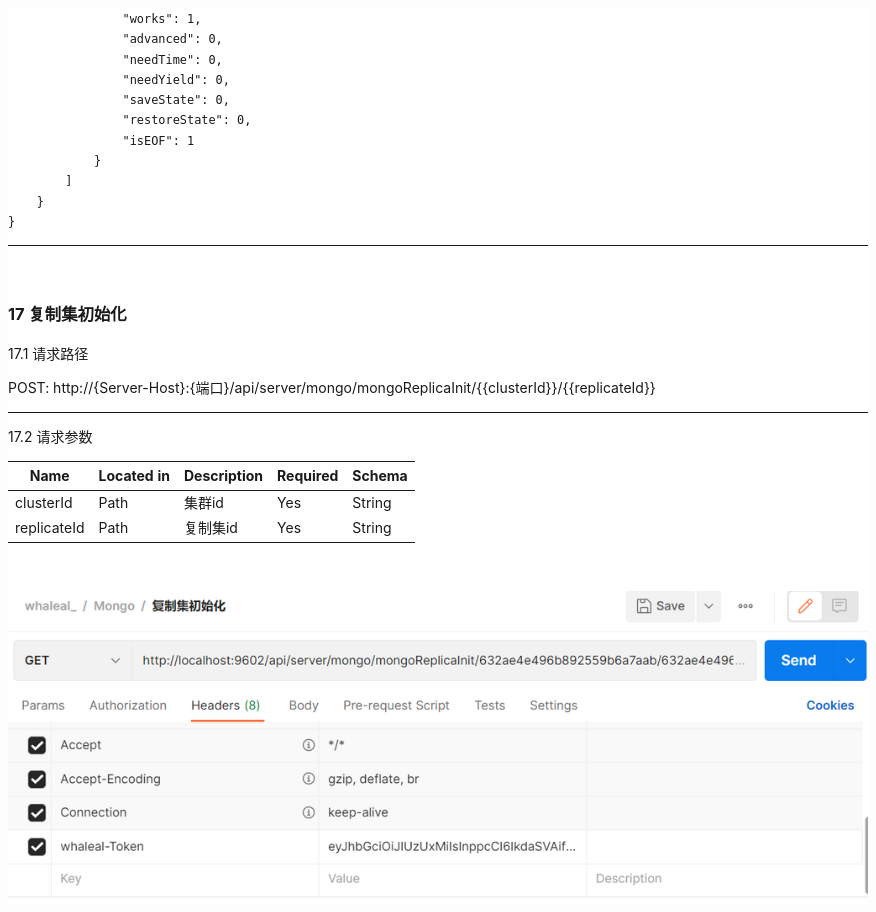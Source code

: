 ~~~
                "works": 1,
                "advanced": 0,
                "needTime": 0,
                "needYield": 0,
                "saveState": 0,
                "restoreState": 0,
                "isEOF": 1
            }
        ]
    }
}

~~~

---

<br>





###  17 复制集初始化

17.1 请求路径

POST: http://{Server-Host}:{端口}/api/server/mongo/mongoReplicaInit/{{clusterId}}/{{replicateId}}

---

17.2 请求参数


| Name                |     Located in     |           Description         |     Required    |        Schema   |
| -------------------|----------------------|-------------------------------|-----------------|-----------   |
| clusterId          |         Path           |            集群id            |        Yes       |String
| replicateId          |         Path           |            复制集id            |        Yes       |String

<br>

![img_9.png](../../../images/whalealPlatformImages/mongoReplicaInit.png)
